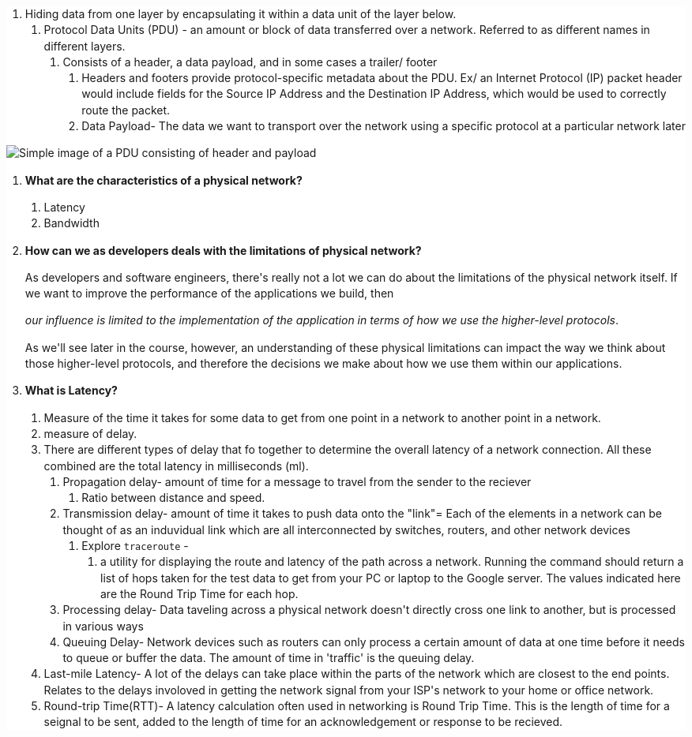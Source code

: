    1. Hiding data from one layer by encapsulating it within a data unit of the layer below. 
      1. Protocol Data Units (PDU) - an amount or block of data transferred over a network. Referred to as different names in different layers.
         1. Consists of a header, a data payload, and in some cases a trailer/ footer
            1. Headers and footers provide protocol-specific metadata about the PDU.  Ex/ an Internet Protocol (IP) packet header would include fields for the Source IP Address and the Destination IP Address, which would be used to correctly route the packet.
            2. Data Payload- The data we want to transport over the network using a specific protocol at a particular network later 

![Simple image of a PDU consisting of header and payload](https://da77jsbdz4r05.cloudfront.net/images/ls170/layered-system-pdu.png)

1. **What are the characteristics of a physical network?**

   1. Latency
   2. Bandwidth

2. **How can we as developers deals with the limitations of physical network?**

   As developers and software engineers, there's really not a lot we can do about the limitations of the physical network itself. If we want to improve the performance of the applications we build, then 

   *our influence is limited to the implementation of the application in terms of how we use the higher-level protocols*.

    As we'll see later in the course, however, an understanding of these physical limitations can impact the way we think about those higher-level protocols, and therefore the decisions we make about how we use them within our applications.

3. **What is Latency?**

   1. Measure of the time it takes for some data to get from one point in a network to another point in a network.
   2. measure of delay.  
   3. There are different types of delay that fo together to determine the overall latency of a network connection. All these combined are the total latency in milliseconds (ml).
      1. Propagation delay- amount of time for a message to travel from the sender to the reciever 
         1. Ratio between distance and speed.
      2. Transmission delay- amount of time it takes to push data onto the "link"= Each of the elements in a network can be thought of as an induvidual link which are all interconnected by switches, routers, and other network devices
         1. Explore `traceroute` - 
            1. a utility for displaying the route and latency of the path across a network. Running the command should return a list of hops taken for the test data to get from your PC or laptop to the Google server. The values indicated here are the Round Trip Time for each hop.
      3. Processing delay- Data taveling across a physical network doesn't directly cross one link to another, but is processed in various ways 
      4. Queuing Delay- Network devices such as routers can only process a certain amount of data at one time before it needs to queue or buffer the data. The amount of time in 'traffic' is the queuing delay.
   4. Last-mile Latency- A lot of the delays can take place within the parts of the network which are closest to the end points. Relates to the delays involoved in getting the network signal from your ISP's network to your home or office network.
   5. Round-trip Time(RTT)- A latency calculation often used in networking is Round Trip Time.  This is the length of time for a seignal to be sent, added to the length of time for an acknowledgement or response to be recieved. 
